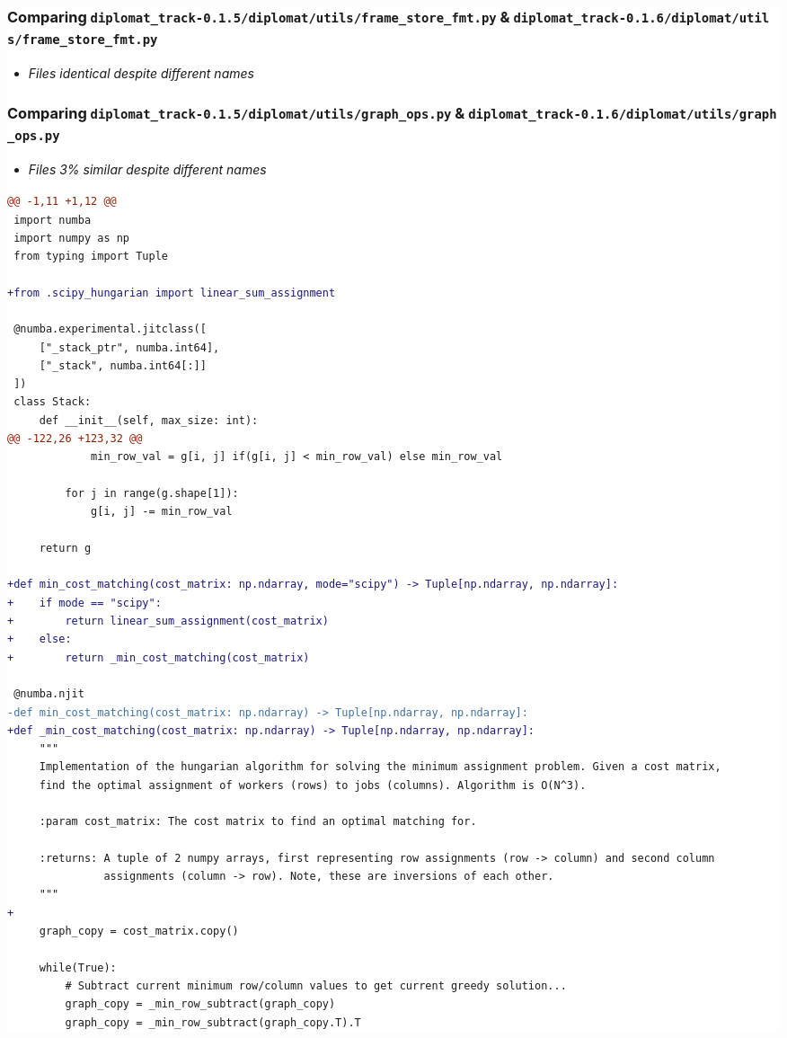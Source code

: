 ### Comparing `diplomat_track-0.1.5/diplomat/utils/frame_store_fmt.py` & `diplomat_track-0.1.6/diplomat/utils/frame_store_fmt.py`

 * *Files identical despite different names*

### Comparing `diplomat_track-0.1.5/diplomat/utils/graph_ops.py` & `diplomat_track-0.1.6/diplomat/utils/graph_ops.py`

 * *Files 3% similar despite different names*

```diff
@@ -1,11 +1,12 @@
 import numba
 import numpy as np
 from typing import Tuple
 
+from .scipy_hungarian import linear_sum_assignment
 
 @numba.experimental.jitclass([
     ["_stack_ptr", numba.int64],
     ["_stack", numba.int64[:]]
 ])
 class Stack:
     def __init__(self, max_size: int):
@@ -122,26 +123,32 @@
             min_row_val = g[i, j] if(g[i, j] < min_row_val) else min_row_val
 
         for j in range(g.shape[1]):
             g[i, j] -= min_row_val
 
     return g
 
+def min_cost_matching(cost_matrix: np.ndarray, mode="scipy") -> Tuple[np.ndarray, np.ndarray]:
+    if mode == "scipy":
+        return linear_sum_assignment(cost_matrix)
+    else:
+        return _min_cost_matching(cost_matrix)
 
 @numba.njit
-def min_cost_matching(cost_matrix: np.ndarray) -> Tuple[np.ndarray, np.ndarray]:
+def _min_cost_matching(cost_matrix: np.ndarray) -> Tuple[np.ndarray, np.ndarray]:
     """
     Implementation of the hungarian algorithm for solving the minimum assignment problem. Given a cost matrix,
     find the optimal assignment of workers (rows) to jobs (columns). Algorithm is O(N^3).
 
     :param cost_matrix: The cost matrix to find an optimal matching for.
 
     :returns: A tuple of 2 numpy arrays, first representing row assignments (row -> column) and second column
               assignments (column -> row). Note, these are inversions of each other.
     """
+
     graph_copy = cost_matrix.copy()
 
     while(True):
         # Subtract current minimum row/column values to get current greedy solution...
         graph_copy = _min_row_subtract(graph_copy)
         graph_copy = _min_row_subtract(graph_copy.T).T
```
